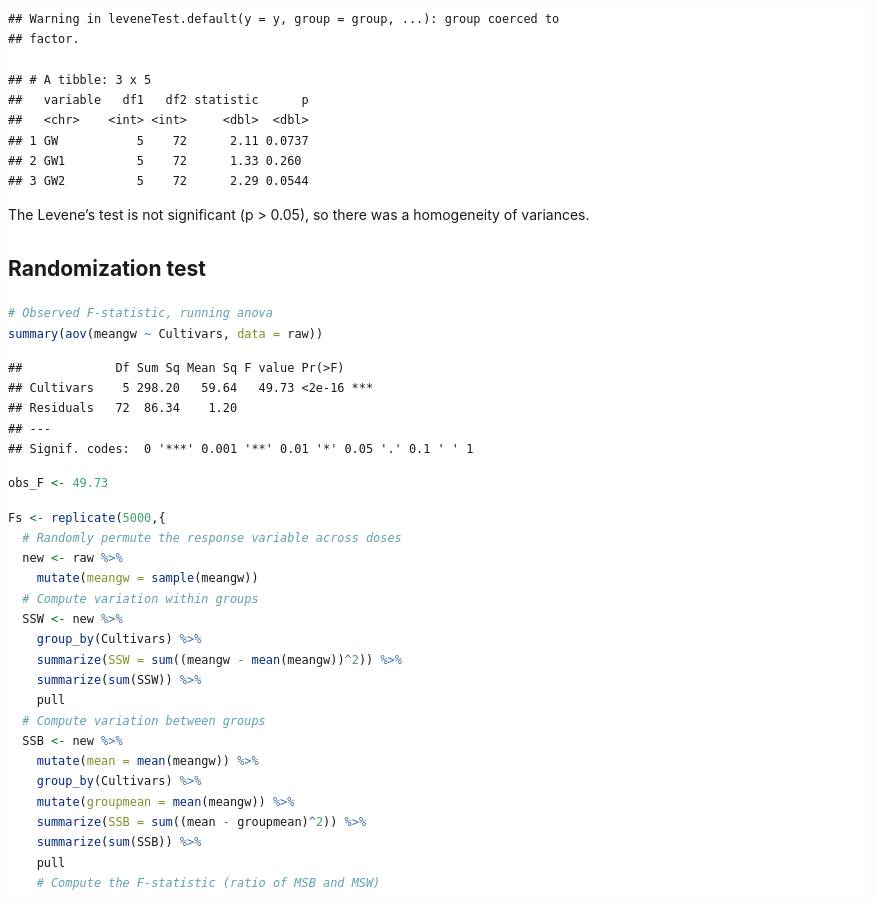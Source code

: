     ## Warning in leveneTest.default(y = y, group = group, ...): group coerced to
    ## factor.

    ## # A tibble: 3 x 5
    ##   variable   df1   df2 statistic      p
    ##   <chr>    <int> <int>     <dbl>  <dbl>
    ## 1 GW           5    72      2.11 0.0737
    ## 2 GW1          5    72      1.33 0.260 
    ## 3 GW2          5    72      2.29 0.0544

The Levene’s test is not significant (p &gt; 0.05), so there was a
homogeneity of variances.

## Randomization test

``` r
# Observed F-statistic, running anova
summary(aov(meangw ~ Cultivars, data = raw))
```

    ##             Df Sum Sq Mean Sq F value Pr(>F)    
    ## Cultivars    5 298.20   59.64   49.73 <2e-16 ***
    ## Residuals   72  86.34    1.20                   
    ## ---
    ## Signif. codes:  0 '***' 0.001 '**' 0.01 '*' 0.05 '.' 0.1 ' ' 1

``` r
obs_F <- 49.73
```

``` r
Fs <- replicate(5000,{
  # Randomly permute the response variable across doses
  new <- raw %>%
    mutate(meangw = sample(meangw))
  # Compute variation within groups
  SSW <- new %>%
    group_by(Cultivars) %>%
    summarize(SSW = sum((meangw - mean(meangw))^2)) %>%
    summarize(sum(SSW)) %>% 
    pull
  # Compute variation between groups
  SSB <- new %>% 
    mutate(mean = mean(meangw)) %>%
    group_by(Cultivars) %>% 
    mutate(groupmean = mean(meangw)) %>%
    summarize(SSB = sum((mean - groupmean)^2)) %>%
    summarize(sum(SSB)) %>%
    pull
    # Compute the F-statistic (ratio of MSB and MSW)
```